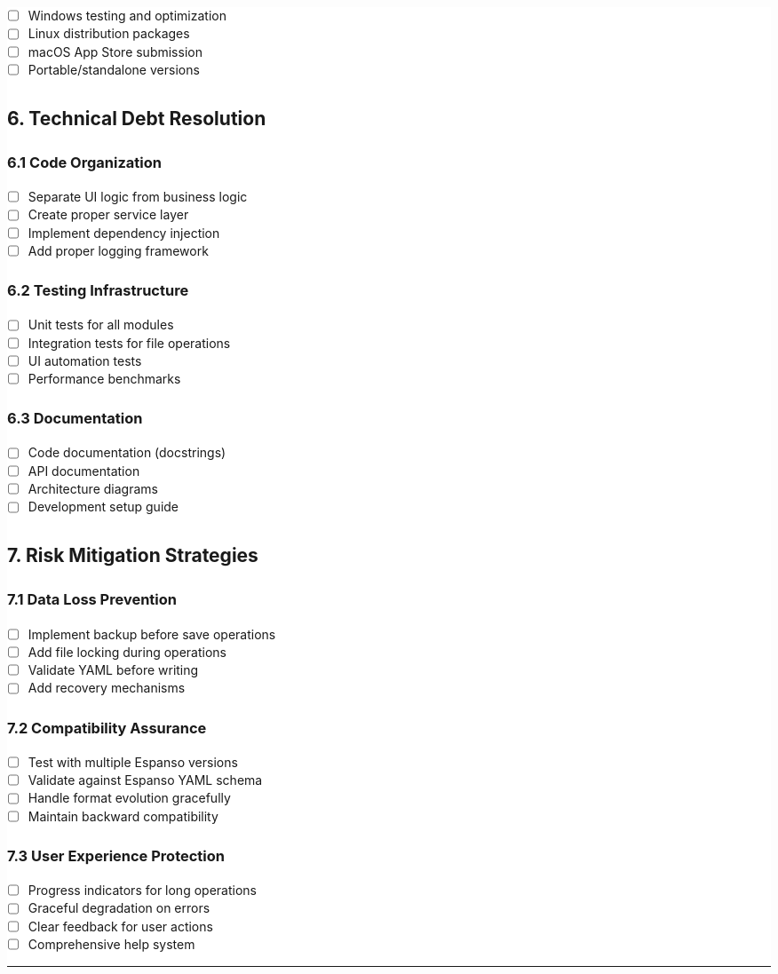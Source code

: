 - [ ] Windows testing and optimization
- [ ] Linux distribution packages
- [ ] macOS App Store submission
- [ ] Portable/standalone versions

## 6. Technical Debt Resolution

### 6.1 Code Organization

- [ ] Separate UI logic from business logic
- [ ] Create proper service layer
- [ ] Implement dependency injection
- [ ] Add proper logging framework

### 6.2 Testing Infrastructure

- [ ] Unit tests for all modules
- [ ] Integration tests for file operations
- [ ] UI automation tests
- [ ] Performance benchmarks

### 6.3 Documentation

- [ ] Code documentation (docstrings)
- [ ] API documentation
- [ ] Architecture diagrams
- [ ] Development setup guide

## 7. Risk Mitigation Strategies

### 7.1 Data Loss Prevention

- [ ] Implement backup before save operations
- [ ] Add file locking during operations
- [ ] Validate YAML before writing
- [ ] Add recovery mechanisms

### 7.2 Compatibility Assurance

- [ ] Test with multiple Espanso versions
- [ ] Validate against Espanso YAML schema
- [ ] Handle format evolution gracefully
- [ ] Maintain backward compatibility

### 7.3 User Experience Protection

- [ ] Progress indicators for long operations
- [ ] Graceful degradation on errors
- [ ] Clear feedback for user actions
- [ ] Comprehensive help system

---